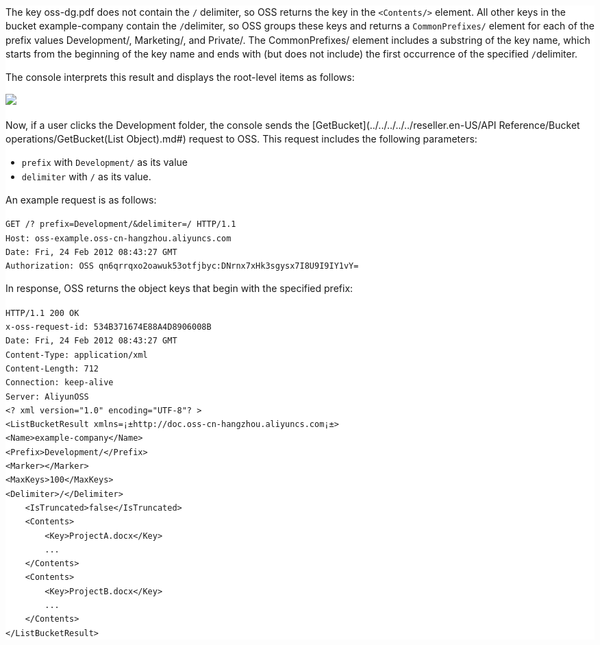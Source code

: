 The key oss-dg.pdf does not contain the `/` delimiter, so OSS returns the key in the `<Contents/>` element. All other keys in the bucket example-company contain the `/`delimiter, so OSS groups these keys and returns a `CommonPrefixes/` element for each of the prefix values Development/, Marketing/, and Private/. The CommonPrefixes/ element includes a substring of the key name, which starts from the beginning of the key name and ends with \(but does not include\) the first occurrence of the specified `/`delimiter.

The console interprets this result and displays the root-level items as follows:

![](http://static-aliyun-doc.oss-cn-hangzhou.aliyuncs.com/assets/img/4349/15519453721189_en-US.png)

Now, if a user clicks the Development folder, the console sends the [GetBucket](../../../../../reseller.en-US/API Reference/Bucket operations/GetBucket(List Object).md#) request to OSS. This request includes the following parameters:

-   `prefix` with `Development/` as its value
-   `delimiter` with `/` as its value.

An example request is as follows:

```
GET /? prefix=Development/&delimiter=/ HTTP/1.1 
Host: oss-example.oss-cn-hangzhou.aliyuncs.com
Date: Fri, 24 Feb 2012 08:43:27 GMT
Authorization: OSS qn6qrrqxo2oawuk53otfjbyc:DNrnx7xHk3sgysx7I8U9I9IY1vY=
```

In response, OSS returns the object keys that begin with the specified prefix:

```
HTTP/1.1 200 OK
x-oss-request-id: 534B371674E88A4D8906008B
Date: Fri, 24 Feb 2012 08:43:27 GMT
Content-Type: application/xml
Content-Length: 712
Connection: keep-alive
Server: AliyunOSS
<? xml version="1.0" encoding="UTF-8"? >
<ListBucketResult xmlns=¡±http://doc.oss-cn-hangzhou.aliyuncs.com¡±>
<Name>example-company</Name>
<Prefix>Development/</Prefix>
<Marker></Marker>
<MaxKeys>100</MaxKeys>
<Delimiter>/</Delimiter>
    <IsTruncated>false</IsTruncated>
    <Contents>
        <Key>ProjectA.docx</Key>
        ...
    </Contents>
    <Contents>
        <Key>ProjectB.docx</Key>
        ...
    </Contents>
</ListBucketResult>
```
